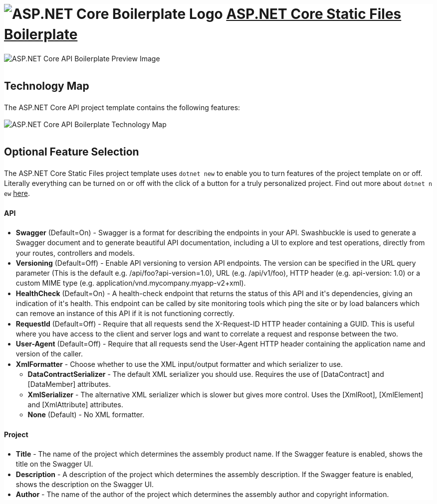 ﻿# ![ASP.NET Core Boilerplate Logo](https://raw.githubusercontent.com/ASP-NET-Core-Boilerplate/Templates/master/Images/Nuget%20Icon.png) [ASP.NET Core Static Files Boilerplate](https://github.com/ASP-NET-Core-Boilerplate/Templates)

![ASP.NET Core API Boilerplate Preview Image](https://raw.githubusercontent.com/ASP-NET-Core-Boilerplate/Templates/master/Images/MVC%206%20Static%20Files%20Preview%20Image.png)

## Technology Map

The ASP.NET Core API project template contains the following features:

![ASP.NET Core API Boilerplate Technology Map](https://raw.githubusercontent.com/ASP-NET-Core-Boilerplate/Templates/master/Images/MVC%206%20Static%20Files%20Technology%20Map.png)

## Optional Feature Selection

The ASP.NET Core Static Files project template uses `dotnet new` to enable you to turn features of the project template on or off. Literally everything can be turned on or off with the click of a button for a truly personalized project. Find out more about `dotnet new` [here](http://rehansaeed.com/custom-project-templates-using-dotnet-new/).

#### API

- **Swagger** (Default=On) - Swagger is a format for describing the endpoints in your API. Swashbuckle is used to generate a Swagger document and to generate beautiful API documentation, including a UI to explore and test operations, directly from your routes, controllers and models.
- **Versioning** (Default=Off) - Enable API versioning to version API endpoints. The version can be specified in the URL query parameter (This is the default e.g. /api/foo?api-version=1.0), URL (e.g. /api/v1/foo), HTTP header (e.g. api-version: 1.0) or a custom MIME type (e.g. application/vnd.mycompany.myapp-v2+xml).
- **HealthCheck** (Default=On) - A health-check endpoint that returns the status of this API and it's dependencies, giving an indication of it's health. This endpoint can be called by site monitoring tools which ping the site or by load balancers which can remove an instance of this API if it is not functioning correctly.
- **RequestId** (Default=Off) - Require that all requests send the X-Request-ID HTTP header containing a GUID. This is useful where you have access to the client and server logs and want to correlate a request and response between the two.
- **User-Agent** (Default=Off) - Require that all requests send the User-Agent HTTP header containing the application name and version of the caller.
- **XmlFormatter** - Choose whether to use the XML input/output formatter and which serializer to use.
  - **DataContractSerializer** - The default XML serializer you should use. Requires the use of [DataContract] and [DataMember] attributes.
  - **XmlSerializer** - The alternative XML serializer which is slower but gives more control. Uses the [XmlRoot], [XmlElement] and [XmlAttribute] attributes.
  - **None** (Default) - No XML formatter.

#### Project

- **Title** - The name of the project which determines the assembly product name. If the Swagger feature is enabled, shows the title on the Swagger UI.
- **Description** - A description of the project which determines the assembly description. If the Swagger feature is enabled, shows the description on the Swagger UI.
- **Author** - The name of the author of the project which determines the assembly author and copyright information.
